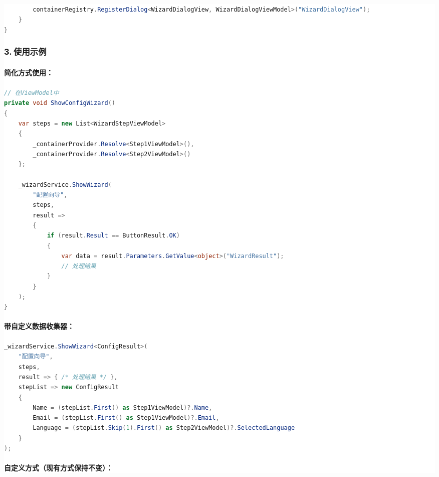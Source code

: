 ```csharp
        containerRegistry.RegisterDialog<WizardDialogView, WizardDialogViewModel>("WizardDialogView");
    }
}
```

### 3. 使用示例

#### 简化方式使用：

```csharp
// 在ViewModel中
private void ShowConfigWizard()
{
    var steps = new List<WizardStepViewModel>
    {
        _containerProvider.Resolve<Step1ViewModel>(),
        _containerProvider.Resolve<Step2ViewModel>()
    };
    
    _wizardService.ShowWizard(
        "配置向导",
        steps,
        result =>
        {
            if (result.Result == ButtonResult.OK)
            {
                var data = result.Parameters.GetValue<object>("WizardResult");
                // 处理结果
            }
        }
    );
}
```

#### 带自定义数据收集器：

```csharp
_wizardService.ShowWizard<ConfigResult>(
    "配置向导",
    steps,
    result => { /* 处理结果 */ },
    stepList => new ConfigResult
    {
        Name = (stepList.First() as Step1ViewModel)?.Name,
        Email = (stepList.First() as Step1ViewModel)?.Email,
        Language = (stepList.Skip(1).First() as Step2ViewModel)?.SelectedLanguage
    }
);
```

#### 自定义方式（现有方式保持不变）：
